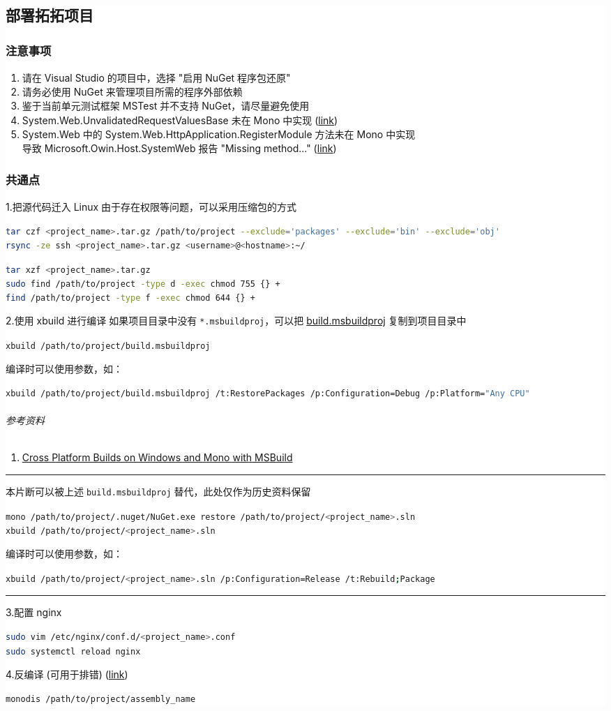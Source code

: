 ## 部署拓拓项目 ##
### 注意事项 ###
1. 请在 Visual Studio 的项目中，选择 "启用 NuGet 程序包还原"
2. 请务必使用 NuGet 来管理项目所需的程序外部依赖
3. 鉴于当前单元测试框架 MSTest 并不支持 NuGet，请尽量避免使用
4. System.Web.UnvalidatedRequestValuesBase 未在 Mono 中实现 ([link](http://go-mono.com/status/status.aspx?reference=4.5&profile=4.5&assembly=System.Web))
5. System.Web 中的 System.Web.HttpApplication.RegisterModule 方法未在 Mono 中实现  
导致 Microsoft.Owin.Host.SystemWeb 报告 "Missing method..." ([link](https://bugzilla.xamarin.com/show_bug.cgi?id=21810))

### 共通点 ###
1.把源代码迁入 Linux
由于存在权限等问题，可以采用压缩包的方式
```Bash
tar czf <project_name>.tar.gz /path/to/project --exclude='packages' --exclude='bin' --exclude='obj'
rsync -ze ssh <project_name>.tar.gz <username>@<hostname>:~/
```
```Bash
tar xzf <project_name>.tar.gz
sudo find /path/to/project -type d -exec chmod 755 {} +
find /path/to/project -type f -exec chmod 644 {} +  
```
2.使用 xbuild 进行编译
如果项目目录中没有 `*.msbuildproj`，可以把 [build.msbuildproj](./build.msbuildproj) 复制到项目目录中
```Bash
xbuild /path/to/project/build.msbuildproj
```
编译时可以使用参数，如：
```Bash
xbuild /path/to/project/build.msbuildproj /t:RestorePackages /p:Configuration=Debug /p:Platform="Any CPU"
```
###### 参考资料 ######
1. [Cross Platform Builds on Windows and Mono with MSBuild](https://peteris.rocks/blog/cross-platform-builds-on-windows-and-mono-with-msbuild/)

***
本片断可以被上述 `build.msbuildproj` 替代，此处仅作为历史资料保留
```Bash
mono /path/to/project/.nuget/NuGet.exe restore /path/to/project/<project_name>.sln
xbuild /path/to/project/<project_name>.sln
```
编译时可以使用参数，如：
```Bash
xbuild /path/to/project/<project_name>.sln /p:Configuration=Release /t:Rebuild;Package
```
***
3.配置 nginx
```Bash
sudo vim /etc/nginx/conf.d/<project_name>.conf
sudo systemctl reload nginx
```
4.反编译 (可用于排错) ([link](http://www.mono-project.com/docs/tools+libraries/tools/monodis/))
```Bash
monodis /path/to/project/assembly_name
```
